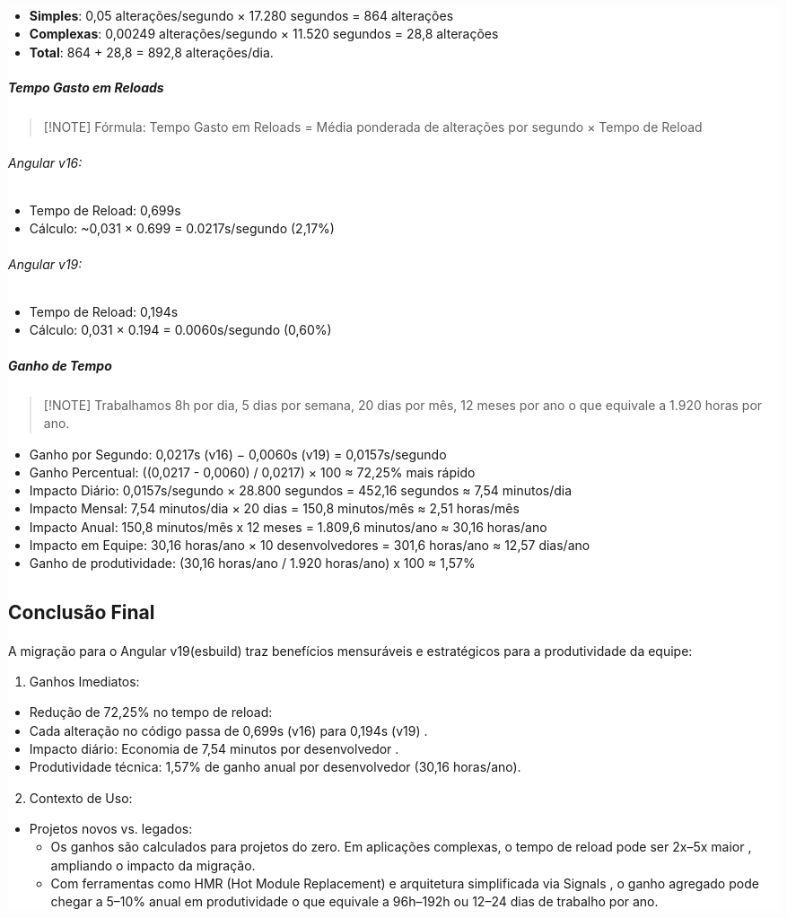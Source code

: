 - **Simples**: 0,05 alterações/segundo × 17.280 segundos = 864 alterações
- **Complexas**: 0,00249 alterações/segundo × 11.520 segundos = 28,8 alterações
- **Total**: 864 + 28,8 = 892,8 alterações/dia.

##### Tempo Gasto em Reloads

> [!NOTE] Fórmula: Tempo Gasto em Reloads = Média ponderada de alterações por
> segundo × Tempo de Reload

###### Angular v16:

- Tempo de Reload: 0,699s
- Cálculo: ~0,031 × 0.699 = 0.0217s/segundo (2,17%)

###### Angular v19:

- Tempo de Reload: 0,194s
- Cálculo: 0,031 × 0.194 = 0.0060s/segundo (0,60%)

##### Ganho de Tempo

> [!NOTE] Trabalhamos 8h por dia, 5 dias por semana, 20 dias por mês, 12 meses
> por ano o que equivale a 1.920 horas por ano.

- Ganho por Segundo: 0,0217s (v16) − 0,0060s (v19) = 0,0157s/segundo
- Ganho Percentual: ((0,0217 - 0,0060) / 0,0217) × 100 ≈ 72,25% mais rápido
- Impacto Diário: 0,0157s/segundo × 28.800 segundos = 452,16 segundos ≈ 7,54
  minutos/dia
- Impacto Mensal: 7,54 minutos/dia × 20 dias = 150,8 minutos/mês ≈ 2,51
  horas/mês
- Impacto Anual: 150,8 minutos/mês x 12 meses = 1.809,6 minutos/ano ≈ 30,16
  horas/ano
- Impacto em Equipe: 30,16 horas/ano × 10 desenvolvedores = 301,6 horas/ano ≈
  12,57 dias/ano
- Ganho de produtividade: (30,16 horas/ano / 1.920 horas/ano) x 100 ≈ 1,57% ​

## Conclusão Final

A migração para o Angular v19(esbuild) traz benefícios mensuráveis e
estratégicos para a produtividade da equipe:

1. Ganhos Imediatos:

- Redução de 72,25% no tempo de reload:
- Cada alteração no código passa de 0,699s (v16) para 0,194s (v19) .
- Impacto diário: Economia de 7,54 minutos por desenvolvedor .
- Produtividade técnica: 1,57% de ganho anual por desenvolvedor (30,16
  horas/ano).

2. Contexto de Uso:

- Projetos novos vs. legados:
  - Os ganhos são calculados para projetos do zero. Em aplicações complexas, o
    tempo de reload pode ser 2x–5x maior , ampliando o impacto da migração.
  - Com ferramentas como HMR (Hot Module Replacement) e arquitetura simplificada
    via Signals , o ganho agregado pode chegar a 5–10% anual em produtividade o
    que equivale a 96h–192h ou 12–24 dias de trabalho por ano.
